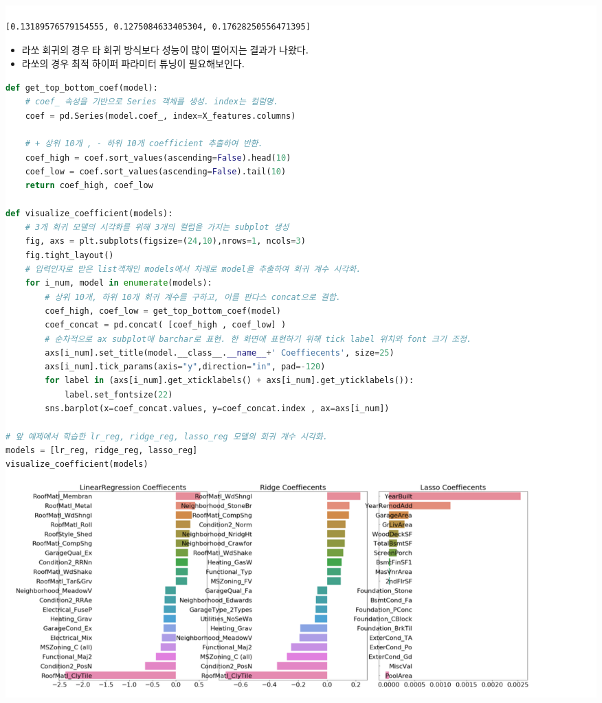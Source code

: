 ```

[0.13189576579154555, 0.1275084633405304, 0.17628250556471395]
```

* 라쏘 회귀의 경우 타 회귀 방식보다 성능이 많이 떨어지는 결과가 나왔다.
* 라쏘의 경우 최적 하이퍼 파라미터 튜닝이 필요해보인다.

```python
def get_top_bottom_coef(model):
    # coef_ 속성을 기반으로 Series 객체를 생성. index는 컬럼명. 
    coef = pd.Series(model.coef_, index=X_features.columns)
    
    # + 상위 10개 , - 하위 10개 coefficient 추출하여 반환.
    coef_high = coef.sort_values(ascending=False).head(10)
    coef_low = coef.sort_values(ascending=False).tail(10)
    return coef_high, coef_low

def visualize_coefficient(models):
    # 3개 회귀 모델의 시각화를 위해 3개의 컬럼을 가지는 subplot 생성
    fig, axs = plt.subplots(figsize=(24,10),nrows=1, ncols=3)
    fig.tight_layout() 
    # 입력인자로 받은 list객체인 models에서 차례로 model을 추출하여 회귀 계수 시각화. 
    for i_num, model in enumerate(models):
        # 상위 10개, 하위 10개 회귀 계수를 구하고, 이를 판다스 concat으로 결합. 
        coef_high, coef_low = get_top_bottom_coef(model)
        coef_concat = pd.concat( [coef_high , coef_low] )
        # 순차적으로 ax subplot에 barchar로 표현. 한 화면에 표현하기 위해 tick label 위치와 font 크기 조정. 
        axs[i_num].set_title(model.__class__.__name__+' Coeffiecents', size=25)
        axs[i_num].tick_params(axis="y",direction="in", pad=-120)
        for label in (axs[i_num].get_xticklabels() + axs[i_num].get_yticklabels()):
            label.set_fontsize(22)
        sns.barplot(x=coef_concat.values, y=coef_concat.index , ax=axs[i_num])

# 앞 예제에서 학습한 lr_reg, ridge_reg, lasso_reg 모델의 회귀 계수 시각화.    
models = [lr_reg, ridge_reg, lasso_reg]
visualize_coefficient(models)
```

<img src="./images/plot_5_15.png" width="90%" height="90%">
